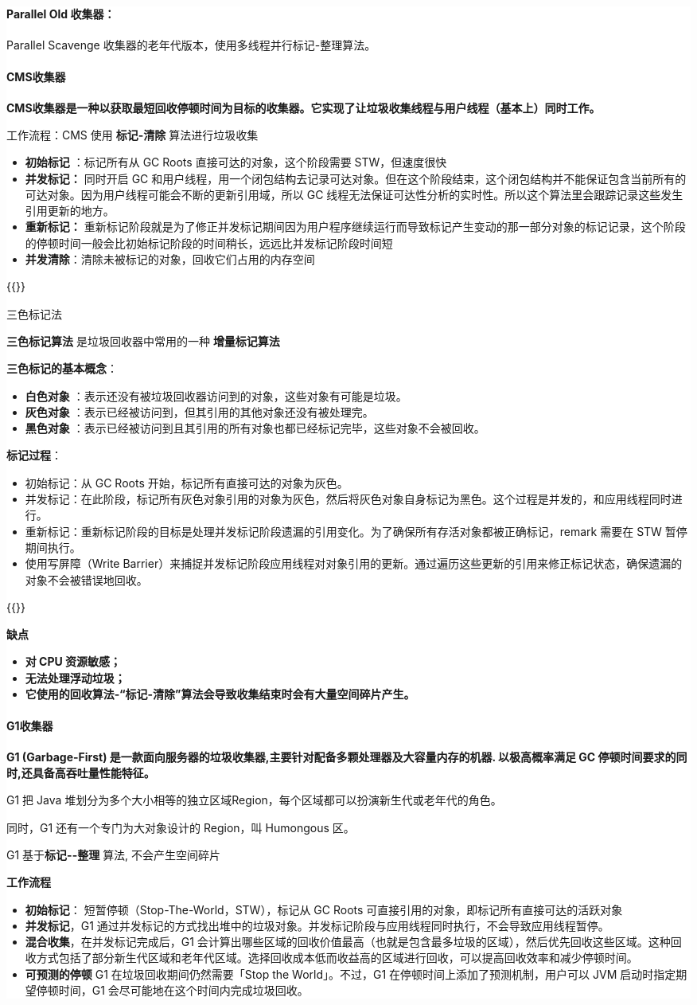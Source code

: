 #### Parallel Old 收集器：

Parallel Scavenge 收集器的老年代版本，使用多线程并行标记-整理算法。

#### CMS收集器

**CMS收集器是一种以获取最短回收停顿时间为目标的收集器。它实现了让垃圾收集线程与用户线程（基本上）同时工作。**

工作流程：CMS 使用 **标记-清除** 算法进行垃圾收集

- **初始标记** ：标记所有从 GC Roots 直接可达的对象，这个阶段需要 STW，但速度很快
- **并发标记：**  同时开启 GC 和用户线程，用一个闭包结构去记录可达对象。但在这个阶段结束，这个闭包结构并不能保证包含当前所有的可达对象。因为用户线程可能会不断的更新引用域，所以 GC 线程无法保证可达性分析的实时性。所以这个算法里会跟踪记录这些发生引用更新的地方。
- **重新标记：**  重新标记阶段就是为了修正并发标记期间因为用户程序继续运行而导致标记产生变动的那一部分对象的标记记录，这个阶段的停顿时间一般会比初始标记阶段的时间稍长，远远比并发标记阶段时间短
- **并发清除**：清除未被标记的对象，回收它们占用的内存空间

{{<notice tip>}}

三色标记法

**三色标记算法** 是垃圾回收器中常用的一种 **增量标记算法**

**三色标记的基本概念**：

- **白色对象** ：表示还没有被垃圾回收器访问到的对象，这些对象有可能是垃圾。
- **灰色对象** ：表示已经被访问到，但其引用的其他对象还没有被处理完。
- **黑色对象** ：表示已经被访问到且其引用的所有对象也都已经标记完毕，这些对象不会被回收。

**标记过程**：

- 初始标记：从 GC Roots 开始，标记所有直接可达的对象为灰色。
- 并发标记：在此阶段，标记所有灰色对象引用的对象为灰色，然后将灰色对象自身标记为黑色。这个过程是并发的，和应用线程同时进行。
- 重新标记：重新标记阶段的目标是处理并发标记阶段遗漏的引用变化。为了确保所有存活对象都被正确标记，remark 需要在 STW 暂停期间执行。
- 使用写屏障（Write Barrier）来捕捉并发标记阶段应用线程对对象引用的更新。通过遍历这些更新的引用来修正标记状态，确保遗漏的对象不会被错误地回收。

{{</notice>}}

**缺点**

- **对 CPU 资源敏感；**
- **无法处理浮动垃圾；**
- **它使用的回收算法-“标记-清除”算法会导致收集结束时会有大量空间碎片产生。**

#### G1收集器

**G1 (Garbage-First) 是一款面向服务器的垃圾收集器,主要针对配备多颗处理器及大容量内存的机器. 以极高概率满足 GC 停顿时间要求的同时,还具备高吞吐量性能特征。**

G1 把 Java 堆划分为多个大小相等的独立区域Region，每个区域都可以扮演新生代或老年代的角色。

同时，G1 还有一个专门为大对象设计的 Region，叫 Humongous 区。

G1 基于**标记--整理** 算法, 不会产生空间碎片

**工作流程**

- **初始标记**： 短暂停顿（Stop-The-World，STW），标记从 GC Roots 可直接引用的对象，即标记所有直接可达的活跃对象
- **并发标记**，G1 通过并发标记的方式找出堆中的垃圾对象。并发标记阶段与应用线程同时执行，不会导致应用线程暂停。
- **混合收集**，在并发标记完成后，G1 会计算出哪些区域的回收价值最高（也就是包含最多垃圾的区域），然后优先回收这些区域。这种回收方式包括了部分新生代区域和老年代区域。选择回收成本低而收益高的区域进行回收，可以提高回收效率和减少停顿时间。
- **可预测的停顿** G1 在垃圾回收期间仍然需要「Stop the World」。不过，G1 在停顿时间上添加了预测机制，用户可以 JVM 启动时指定期望停顿时间，G1 会尽可能地在这个时间内完成垃圾回收。
